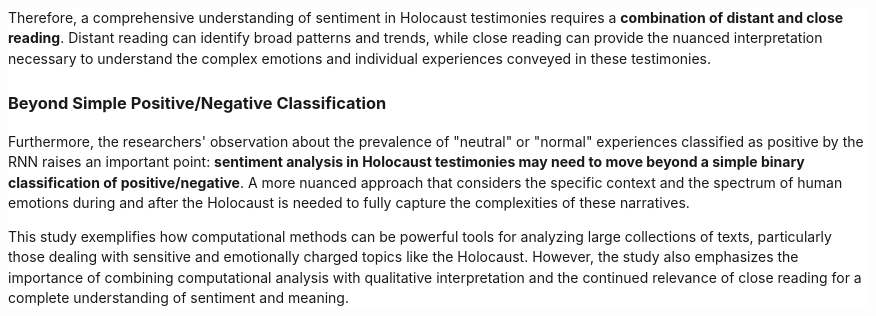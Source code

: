 Therefore, a comprehensive understanding of sentiment in Holocaust testimonies requires a **combination of distant and close reading**. Distant reading can identify broad patterns and trends, while close reading can provide the nuanced interpretation necessary to understand the complex emotions and individual experiences conveyed in these testimonies.

### Beyond Simple Positive/Negative Classification

Furthermore, the researchers' observation about the prevalence of "neutral" or "normal" experiences classified as positive by the RNN raises an important point: **sentiment analysis in Holocaust testimonies may need to move beyond a simple binary classification of positive/negative**. A more nuanced approach that considers the specific context and the spectrum of human emotions during and after the Holocaust is needed to fully capture the complexities of these narratives.

This study exemplifies how computational methods can be powerful tools for analyzing large collections of texts, particularly those dealing with sensitive and emotionally charged topics like the Holocaust. However, the study also emphasizes the importance of combining computational analysis with qualitative interpretation and the continued relevance of close reading for a complete understanding of sentiment and meaning.

